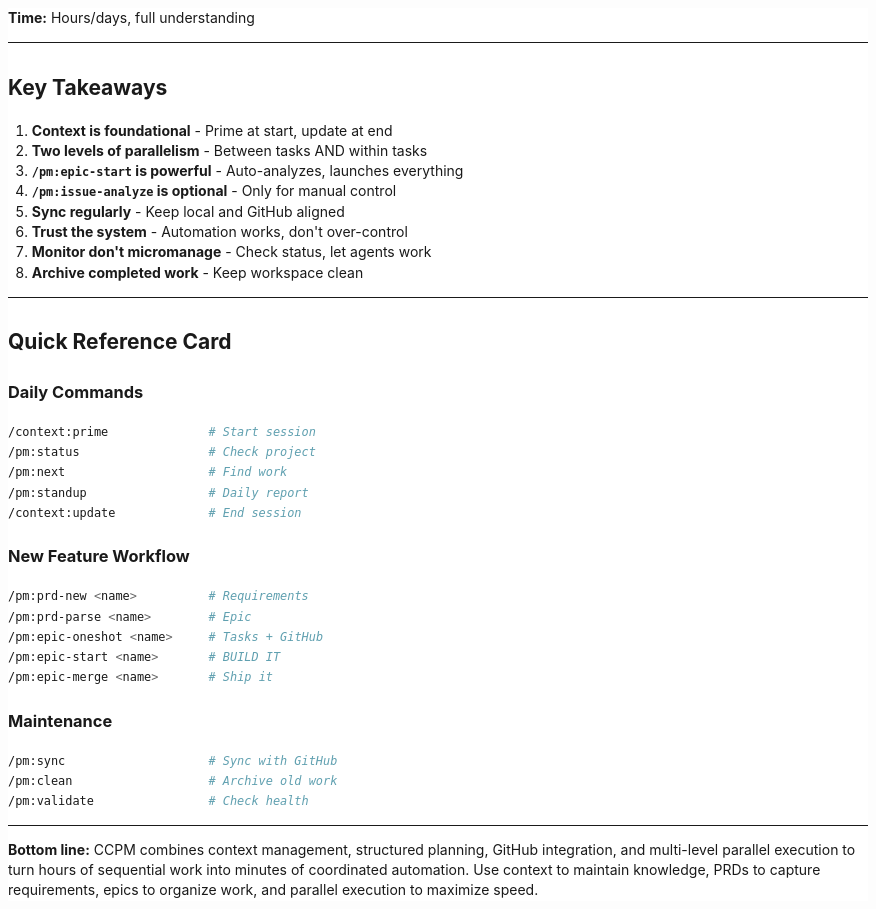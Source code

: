 ```bash
```

**Time:** Hours/days, full understanding

---

## Key Takeaways

1. **Context is foundational** - Prime at start, update at end
2. **Two levels of parallelism** - Between tasks AND within tasks
3. **`/pm:epic-start` is powerful** - Auto-analyzes, launches everything
4. **`/pm:issue-analyze` is optional** - Only for manual control
5. **Sync regularly** - Keep local and GitHub aligned
6. **Trust the system** - Automation works, don't over-control
7. **Monitor don't micromanage** - Check status, let agents work
8. **Archive completed work** - Keep workspace clean

---

## Quick Reference Card

### Daily Commands
```bash
/context:prime              # Start session
/pm:status                  # Check project
/pm:next                    # Find work
/pm:standup                 # Daily report
/context:update             # End session
```

### New Feature Workflow
```bash
/pm:prd-new <name>          # Requirements
/pm:prd-parse <name>        # Epic
/pm:epic-oneshot <name>     # Tasks + GitHub
/pm:epic-start <name>       # BUILD IT
/pm:epic-merge <name>       # Ship it
```

### Maintenance
```bash
/pm:sync                    # Sync with GitHub
/pm:clean                   # Archive old work
/pm:validate                # Check health
```

---

**Bottom line:** CCPM combines context management, structured planning, GitHub integration, and multi-level parallel execution to turn hours of sequential work into minutes of coordinated automation. Use context to maintain knowledge, PRDs to capture requirements, epics to organize work, and parallel execution to maximize speed.
